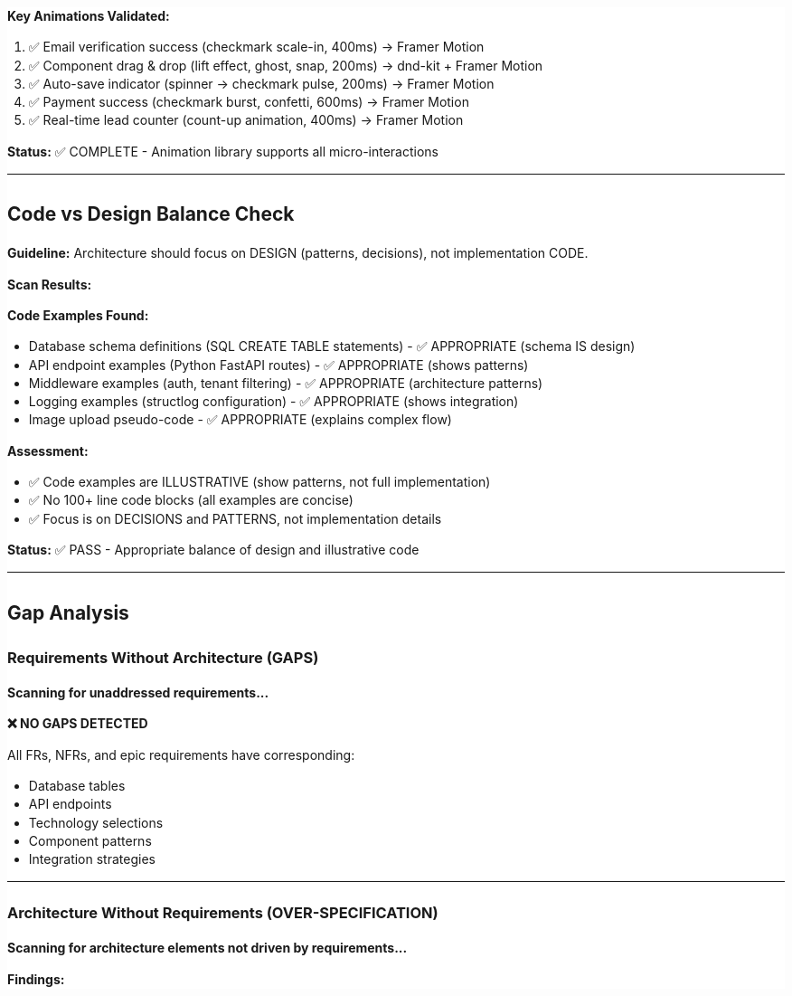 **Key Animations Validated:**
1. ✅ Email verification success (checkmark scale-in, 400ms) → Framer Motion
2. ✅ Component drag & drop (lift effect, ghost, snap, 200ms) → dnd-kit + Framer Motion
3. ✅ Auto-save indicator (spinner → checkmark pulse, 200ms) → Framer Motion
4. ✅ Payment success (checkmark burst, confetti, 600ms) → Framer Motion
5. ✅ Real-time lead counter (count-up animation, 400ms) → Framer Motion

**Status:** ✅ COMPLETE - Animation library supports all micro-interactions

---

## Code vs Design Balance Check

**Guideline:** Architecture should focus on DESIGN (patterns, decisions), not implementation CODE.

**Scan Results:**

**Code Examples Found:**
- Database schema definitions (SQL CREATE TABLE statements) - ✅ APPROPRIATE (schema IS design)
- API endpoint examples (Python FastAPI routes) - ✅ APPROPRIATE (shows patterns)
- Middleware examples (auth, tenant filtering) - ✅ APPROPRIATE (architecture patterns)
- Logging examples (structlog configuration) - ✅ APPROPRIATE (shows integration)
- Image upload pseudo-code - ✅ APPROPRIATE (explains complex flow)

**Assessment:**
- ✅ Code examples are ILLUSTRATIVE (show patterns, not full implementation)
- ✅ No 100+ line code blocks (all examples are concise)
- ✅ Focus is on DECISIONS and PATTERNS, not implementation details

**Status:** ✅ PASS - Appropriate balance of design and illustrative code

---

## Gap Analysis

### Requirements Without Architecture (GAPS)

**Scanning for unaddressed requirements...**

**❌ NO GAPS DETECTED**

All FRs, NFRs, and epic requirements have corresponding:
- Database tables
- API endpoints  
- Technology selections
- Component patterns
- Integration strategies

---

### Architecture Without Requirements (OVER-SPECIFICATION)

**Scanning for architecture elements not driven by requirements...**

**Findings:**
